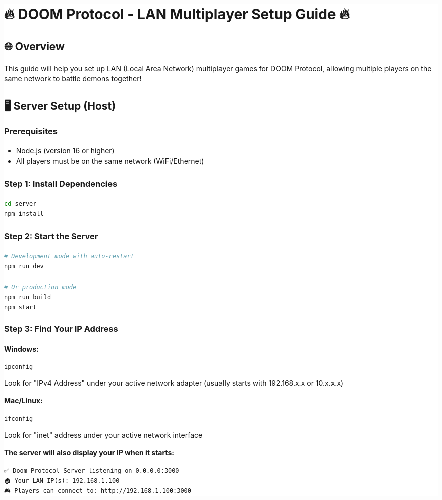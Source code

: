 # 🔥 DOOM Protocol - LAN Multiplayer Setup Guide 🔥

## 🌐 Overview

This guide will help you set up LAN (Local Area Network) multiplayer games for DOOM Protocol, allowing multiple players on the same network to battle demons together!

## 🖥️ Server Setup (Host)

### Prerequisites
- Node.js (version 16 or higher)
- All players must be on the same network (WiFi/Ethernet)

### Step 1: Install Dependencies
```bash
cd server
npm install
```

### Step 2: Start the Server
```bash
# Development mode with auto-restart
npm run dev

# Or production mode
npm run build
npm start
```

### Step 3: Find Your IP Address

**Windows:**
```cmd
ipconfig
```
Look for "IPv4 Address" under your active network adapter (usually starts with 192.168.x.x or 10.x.x.x)

**Mac/Linux:**
```bash
ifconfig
```
Look for "inet" address under your active network interface

**The server will also display your IP when it starts:**
```
✅ Doom Protocol Server listening on 0.0.0.0:3000
🏠 Your LAN IP(s): 192.168.1.100
🎮 Players can connect to: http://192.168.1.100:3000
```
